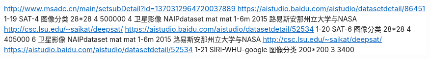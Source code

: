 <td class="x35"><a href="http://www.msadc.cn/main/setsubDetail?id=1370312964720037889" target="_parent"><span style="font-size:11pt;color:#0563C1;font-weight:400;text-decoration: underline;text-line-through:none;text-underline-style:single;font-family:"Times New Roman";">http://www.msadc.cn/main/setsubDetail?id=1370312964720037889</span></a></td>
<td class="x35"><a href="https://aistudio.baidu.com/aistudio/datasetdetail/86451" target="_parent"><span style="font-size:11pt;color:#0563C1;font-weight:400;text-decoration: underline;text-line-through:none;text-underline-style:single;font-family:"Times New Roman";">https://aistudio.baidu.com/aistudio/datasetdetail/86451</span></a></td>
 </tr>
 <tr height="39" class="x22" style="mso-height-source:userset;height:29.25pt" id="r19">
<td height="39" class="x24" style="height:29.25pt;">1-19</td>
<td class="x26">SAT-4</td>
<td class="x26"><font class="font8">图像分类</font></td>
<td class="x26">28*28</td>
<td class="x26">4</td>
<td class="x26">500000</td>
<td class="x26">4</td>
<td class="x26"><font class="font8">卫星影像</font></td>
<td class="x26">NAIPdataset</td>
<td class="x26">mat</td>
<td class="x26">mat</td>
<td class="x26">1-6m</td>
<td class="x26"></td>
<td class="x26">2015</td>
<td class="x26"><font class="font8">路易斯安那州立大学与</font><font class="font7">NASA</font></td>
<td class="x35"><a href="http://csc.lsu.edu/~saikat/deepsat/" target="_parent"><span style="font-size:11pt;color:#0563C1;font-weight:400;text-decoration: underline;text-line-through:none;text-underline-style:single;font-family:"Times New Roman";">http://csc.lsu.edu/~saikat/deepsat/</span></a></td>
<td class="x35"><a href="https://aistudio.baidu.com/aistudio/datasetdetail/52534" target="_parent"><span style="font-size:11pt;color:#0563C1;font-weight:400;text-decoration: underline;text-line-through:none;text-underline-style:single;font-family:"Times New Roman";">https://aistudio.baidu.com/aistudio/datasetdetail/52534</span></a></td>
 </tr>
 <tr height="39" class="x22" style="mso-height-source:userset;height:29.25pt" id="r20">
<td height="39" class="x24" style="height:29.25pt;">1-20</td>
<td class="x26">SAT-6</td>
<td class="x26"><font class="font8">图像分类</font></td>
<td class="x26">28*28</td>
<td class="x26">4</td>
<td class="x26">405000</td>
<td class="x26">6</td>
<td class="x26"><font class="font8">卫星影像</font></td>
<td class="x26">NAIPdataset	</td>
<td class="x26">mat</td>
<td class="x26">mat</td>
<td class="x26">1-6m</td>
<td class="x26"></td>
<td class="x26">2015</td>
<td class="x26"><font class="font8">路易斯安那州立大学与</font><font class="font7">NASA</font></td>
<td class="x35"><a href="http://csc.lsu.edu/~saikat/deepsat/" target="_parent"><span style="font-size:11pt;color:#0563C1;font-weight:400;text-decoration: underline;text-line-through:none;text-underline-style:single;font-family:"Times New Roman";">http://csc.lsu.edu/~saikat/deepsat/</span></a></td>
<td class="x35"><a href="https://aistudio.baidu.com/aistudio/datasetdetail/52534" target="_parent"><span style="font-size:11pt;color:#0563C1;font-weight:400;text-decoration: underline;text-line-through:none;text-underline-style:single;font-family:"Times New Roman";">https://aistudio.baidu.com/aistudio/datasetdetail/52534</span></a></td>
 </tr>
 <tr height="60" class="x22" style="mso-height-source:userset;height:45pt" id="r21">
<td height="60" class="x24" style="height:45pt;">1-21</td>
<td class="x26">SIRI-WHU-google</td>
<td class="x26"><font class="font8">图像分类</font></td>
<td class="x26">200*200</td>
<td class="x26">3</td>
<td class="x26">3400</td>